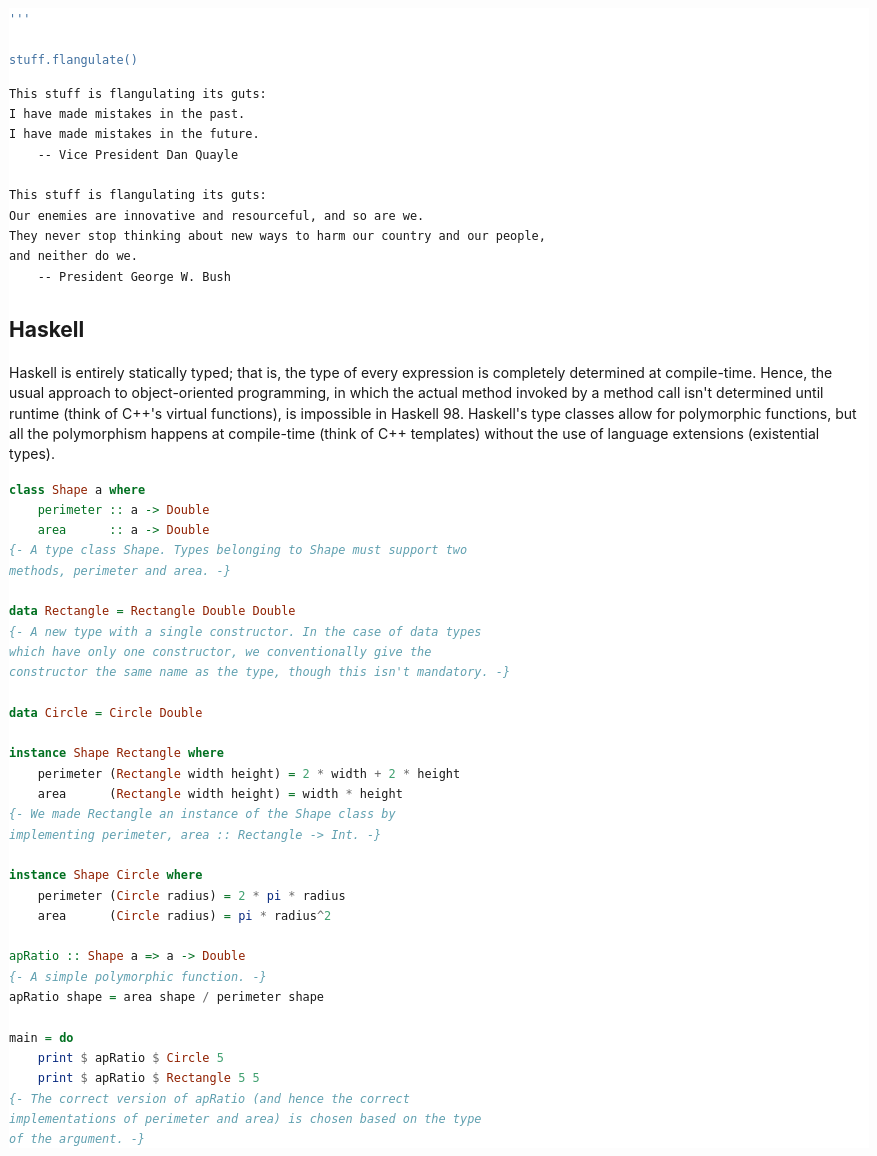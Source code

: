 ```groovy
'''

stuff.flangulate()
```


```txt
This stuff is flangulating its guts:
I have made mistakes in the past.
I have made mistakes in the future.
    -- Vice President Dan Quayle

This stuff is flangulating its guts:
Our enemies are innovative and resourceful, and so are we.
They never stop thinking about new ways to harm our country and our people,
and neither do we.
    -- President George W. Bush
```



## Haskell

Haskell is entirely statically typed; that is, the type of every expression is completely determined at compile-time.
Hence, the usual approach to object-oriented programming, in which the actual method invoked by a method call isn't determined until runtime (think of C++'s virtual functions), is impossible in Haskell 98.
Haskell's type classes allow for polymorphic functions, but all the polymorphism happens at compile-time (think of C++ templates) without the use of language extensions (existential types).

```haskell
class Shape a where
    perimeter :: a -> Double
    area      :: a -> Double
{- A type class Shape. Types belonging to Shape must support two
methods, perimeter and area. -}

data Rectangle = Rectangle Double Double
{- A new type with a single constructor. In the case of data types
which have only one constructor, we conventionally give the
constructor the same name as the type, though this isn't mandatory. -}

data Circle = Circle Double

instance Shape Rectangle where
    perimeter (Rectangle width height) = 2 * width + 2 * height
    area      (Rectangle width height) = width * height
{- We made Rectangle an instance of the Shape class by
implementing perimeter, area :: Rectangle -> Int. -}

instance Shape Circle where
    perimeter (Circle radius) = 2 * pi * radius
    area      (Circle radius) = pi * radius^2

apRatio :: Shape a => a -> Double
{- A simple polymorphic function. -}
apRatio shape = area shape / perimeter shape

main = do
    print $ apRatio $ Circle 5
    print $ apRatio $ Rectangle 5 5
{- The correct version of apRatio (and hence the correct
implementations of perimeter and area) is chosen based on the type
of the argument. -}
```